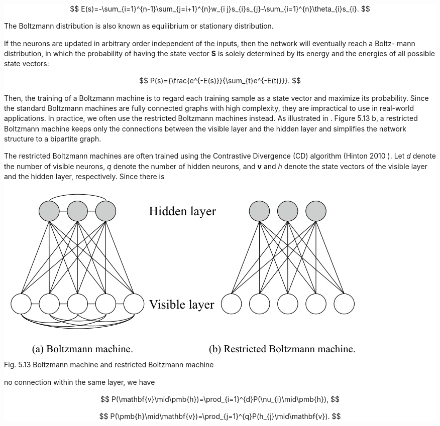 $$
E(s)=-\sum_{i=1}^{n-1}\sum_{j=i+1}^{n}w_{i j}s_{i}s_{j}-\sum_{i=1}^{n}\theta_{i}s_{i}.
$$  

The Boltzmann distribution is also known as equilibrium or stationary distribution.  

If the neurons are updated in arbitrary order independent of the inputs, then the network will eventually reach a Boltz- mann distribution, in which the probability of having the state vector  $\pmb{S}$   is solely determined by its energy and the energies of all possible state vectors:  

$$
P(s)={\frac{e^{-E(s)}}{\sum_{t}e^{-E(t)}}}.
$$  

Then, the training of a Boltzmann machine is to regard each training sample as a state vector and maximize its probability. Since the standard Boltzmann machines are fully connected graphs with high complexity, they are impractical to use in real-world applications. In practice, we often use the restricted Boltzmann machines instead. As illustrated in  .  Figure 5.13 b, a restricted Boltzmann machine keeps only the connections between the visible layer and the hidden layer and simplifies the network structure to a bipartite graph.  

The restricted Boltzmann machines are often trained using the Contrastive Divergence (CD) algorithm (Hinton  2010 ). Let  $d$   denote the number of visible neurons,    $q$   denote the number of hidden neurons, and    $\mathbf{v}$   and  $h$   denote the state vectors of the visible layer and the hidden layer, respectively. Since there is  

![](images/a347c3725e5f4b0cd5b9a56fc3caec706918036190cc2c6ac75aa667fe8709c6.jpg)  
Fig. 5.13 Boltzmann machine and restricted Boltzmann machine  

no connection within the same layer, we have  

$$
P(\mathbf{v}\mid\pmb{h})=\prod_{i=1}^{d}P(\nu_{i}\mid\pmb{h}),
$$  

$$
P(\pmb{h}\mid\mathbf{v})=\prod_{j=1}^{q}P(h_{j}\mid\mathbf{v}).
$$  
